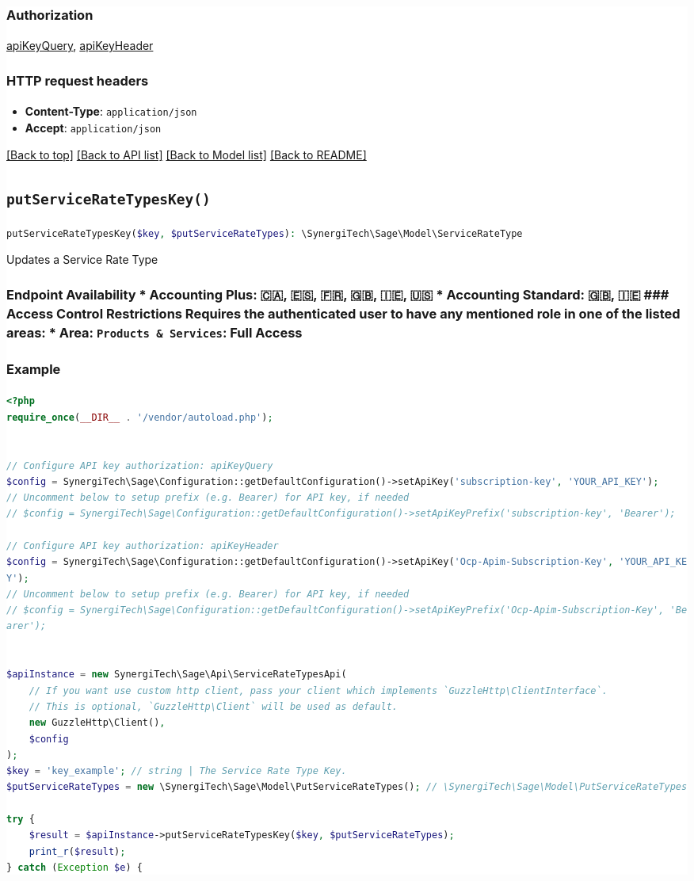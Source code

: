 ### Authorization

[apiKeyQuery](../../README.md#apiKeyQuery), [apiKeyHeader](../../README.md#apiKeyHeader)

### HTTP request headers

- **Content-Type**: `application/json`
- **Accept**: `application/json`

[[Back to top]](#) [[Back to API list]](../../README.md#endpoints)
[[Back to Model list]](../../README.md#models)
[[Back to README]](../../README.md)

## `putServiceRateTypesKey()`

```php
putServiceRateTypesKey($key, $putServiceRateTypes): \SynergiTech\Sage\Model\ServiceRateType
```

Updates a Service Rate Type

### Endpoint Availability  * Accounting Plus: 🇨🇦, 🇪🇸, 🇫🇷, 🇬🇧, 🇮🇪, 🇺🇸 * Accounting Standard: 🇬🇧, 🇮🇪  ### Access Control Restrictions  Requires the authenticated user to have any mentioned role in one of the listed areas: * Area: `Products & Services`: Full Access

### Example

```php
<?php
require_once(__DIR__ . '/vendor/autoload.php');


// Configure API key authorization: apiKeyQuery
$config = SynergiTech\Sage\Configuration::getDefaultConfiguration()->setApiKey('subscription-key', 'YOUR_API_KEY');
// Uncomment below to setup prefix (e.g. Bearer) for API key, if needed
// $config = SynergiTech\Sage\Configuration::getDefaultConfiguration()->setApiKeyPrefix('subscription-key', 'Bearer');

// Configure API key authorization: apiKeyHeader
$config = SynergiTech\Sage\Configuration::getDefaultConfiguration()->setApiKey('Ocp-Apim-Subscription-Key', 'YOUR_API_KEY');
// Uncomment below to setup prefix (e.g. Bearer) for API key, if needed
// $config = SynergiTech\Sage\Configuration::getDefaultConfiguration()->setApiKeyPrefix('Ocp-Apim-Subscription-Key', 'Bearer');


$apiInstance = new SynergiTech\Sage\Api\ServiceRateTypesApi(
    // If you want use custom http client, pass your client which implements `GuzzleHttp\ClientInterface`.
    // This is optional, `GuzzleHttp\Client` will be used as default.
    new GuzzleHttp\Client(),
    $config
);
$key = 'key_example'; // string | The Service Rate Type Key.
$putServiceRateTypes = new \SynergiTech\Sage\Model\PutServiceRateTypes(); // \SynergiTech\Sage\Model\PutServiceRateTypes

try {
    $result = $apiInstance->putServiceRateTypesKey($key, $putServiceRateTypes);
    print_r($result);
} catch (Exception $e) {
```